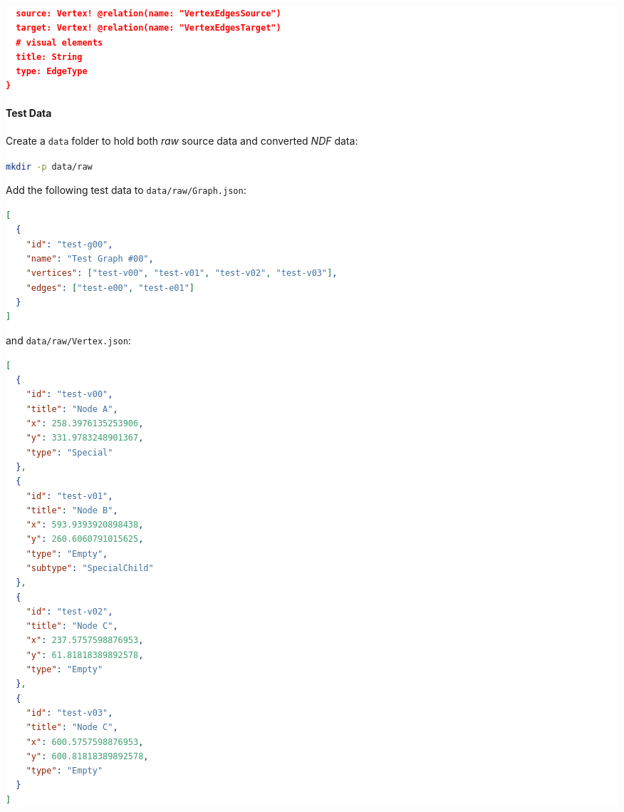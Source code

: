 ```json
  source: Vertex! @relation(name: "VertexEdgesSource")
  target: Vertex! @relation(name: "VertexEdgesTarget")
  # visual elements
  title: String
  type: EdgeType
}
```

#### Test Data

Create a `data` folder to hold both _raw_ source data and converted _NDF_ data:

```bash
mkdir -p data/raw
```

Add the following test data to `data/raw/Graph.json`:

```json
[
  {
    "id": "test-g00",
    "name": "Test Graph #00",
    "vertices": ["test-v00", "test-v01", "test-v02", "test-v03"],
    "edges": ["test-e00", "test-e01"]
  }
]
```

and `data/raw/Vertex.json`:

```json
[
  {
    "id": "test-v00",
    "title": "Node A",
    "x": 258.3976135253906,
    "y": 331.9783248901367,
    "type": "Special"
  },
  {
    "id": "test-v01",
    "title": "Node B",
    "x": 593.9393920898438,
    "y": 260.6060791015625,
    "type": "Empty",
    "subtype": "SpecialChild"
  },
  {
    "id": "test-v02",
    "title": "Node C",
    "x": 237.5757598876953,
    "y": 61.81818389892578,
    "type": "Empty"
  },
  {
    "id": "test-v03",
    "title": "Node C",
    "x": 600.5757598876953,
    "y": 600.81818389892578,
    "type": "Empty"
  }
]
```
